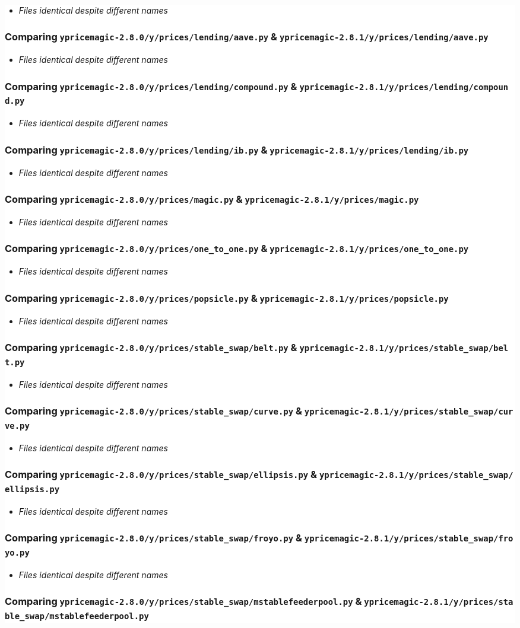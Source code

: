  * *Files identical despite different names*

### Comparing `ypricemagic-2.8.0/y/prices/lending/aave.py` & `ypricemagic-2.8.1/y/prices/lending/aave.py`

 * *Files identical despite different names*

### Comparing `ypricemagic-2.8.0/y/prices/lending/compound.py` & `ypricemagic-2.8.1/y/prices/lending/compound.py`

 * *Files identical despite different names*

### Comparing `ypricemagic-2.8.0/y/prices/lending/ib.py` & `ypricemagic-2.8.1/y/prices/lending/ib.py`

 * *Files identical despite different names*

### Comparing `ypricemagic-2.8.0/y/prices/magic.py` & `ypricemagic-2.8.1/y/prices/magic.py`

 * *Files identical despite different names*

### Comparing `ypricemagic-2.8.0/y/prices/one_to_one.py` & `ypricemagic-2.8.1/y/prices/one_to_one.py`

 * *Files identical despite different names*

### Comparing `ypricemagic-2.8.0/y/prices/popsicle.py` & `ypricemagic-2.8.1/y/prices/popsicle.py`

 * *Files identical despite different names*

### Comparing `ypricemagic-2.8.0/y/prices/stable_swap/belt.py` & `ypricemagic-2.8.1/y/prices/stable_swap/belt.py`

 * *Files identical despite different names*

### Comparing `ypricemagic-2.8.0/y/prices/stable_swap/curve.py` & `ypricemagic-2.8.1/y/prices/stable_swap/curve.py`

 * *Files identical despite different names*

### Comparing `ypricemagic-2.8.0/y/prices/stable_swap/ellipsis.py` & `ypricemagic-2.8.1/y/prices/stable_swap/ellipsis.py`

 * *Files identical despite different names*

### Comparing `ypricemagic-2.8.0/y/prices/stable_swap/froyo.py` & `ypricemagic-2.8.1/y/prices/stable_swap/froyo.py`

 * *Files identical despite different names*

### Comparing `ypricemagic-2.8.0/y/prices/stable_swap/mstablefeederpool.py` & `ypricemagic-2.8.1/y/prices/stable_swap/mstablefeederpool.py`
